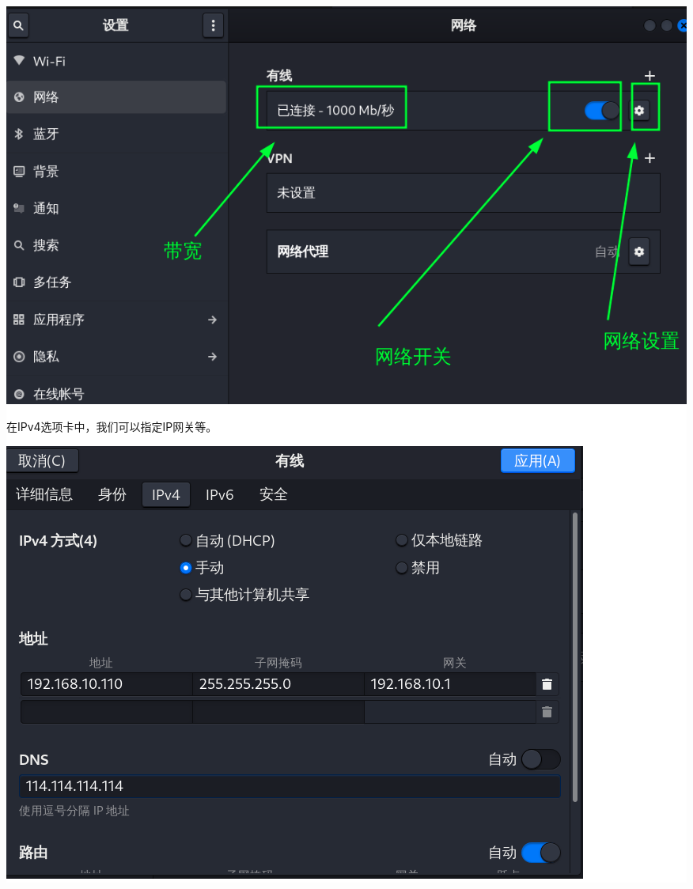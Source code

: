 ![image-20220422105744977](../../images/image-20220422105744977.png)

在IPv4选项卡中，我们可以指定IP网关等。

![image-20220422105824404](../../images/image-20220422105824404.png)
